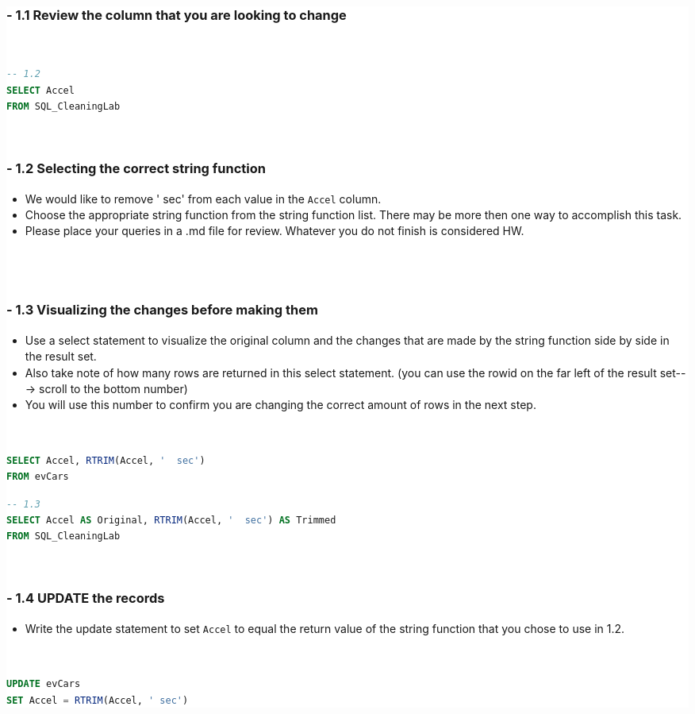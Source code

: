 ### - 1.1 Review the column that you are looking to change
<br>

```SQL
-- 1.2
SELECT Accel
FROM SQL_CleaningLab
```
<br>

### - 1.2 Selecting the correct string function

- We would like to remove ' sec'  from each value in the `Accel` column. 
- Choose the appropriate string function from the string function list. There may be more then one way to accomplish this task. 
- Please place your queries in a .md file for review. Whatever you do not finish is considered HW. 
<br>



<br>

### - 1.3 Visualizing the changes before making them 

- Use a select statement to visualize the original column and the changes that are made by the string function side by side in the result set. 
- Also take note of how many rows are returned in this select statement. (you can use the rowid on the far left of the result set---> scroll to the bottom number)
- You will use this number to confirm you are changing the correct amount of rows in the next step. 
<br>

```SQL
SELECT Accel, RTRIM(Accel, '  sec') 
FROM evCars
```

```SQL
-- 1.3 
SELECT Accel AS Original, RTRIM(Accel, '  sec') AS Trimmed
FROM SQL_CleaningLab
```

<br>

### - 1.4 UPDATE the records 

- Write the update statement to set `Accel` to equal the return value of the string function that you chose to use in 1.2.

<br>

```SQL
UPDATE evCars 
SET Accel = RTRIM(Accel, ' sec')

```
